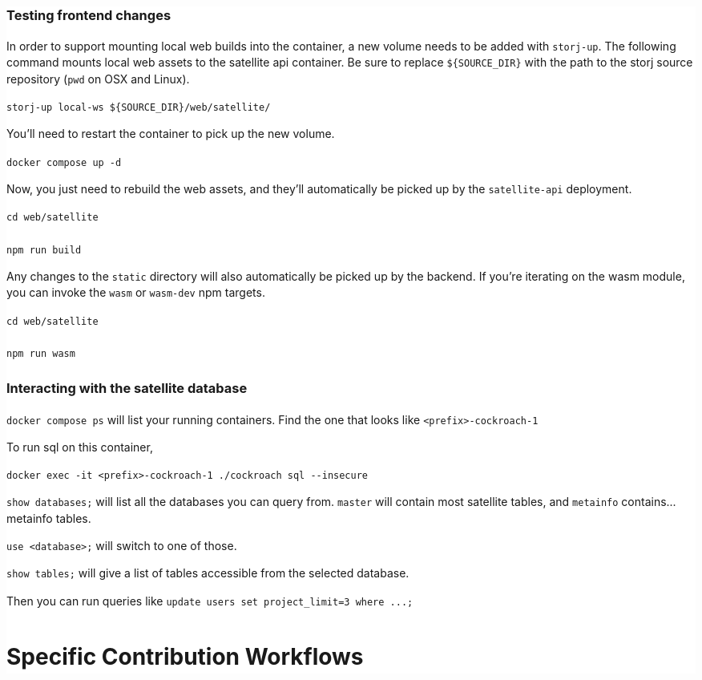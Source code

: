 ### Testing frontend changes

In order to support mounting local web builds into the container, a new volume needs to be added with `storj-up`. The following command mounts local web
assets to the satellite api container. Be sure to replace `${SOURCE_DIR}` with the path to the storj source repository (`pwd` on OSX and Linux).

```shell
storj-up local-ws ${SOURCE_DIR}/web/satellite/
```

You’ll need to restart the container to pick up the new volume.

```shell
docker compose up -d
```

Now, you just need to rebuild the web assets, and they’ll automatically be picked up by the `satellite-api` deployment.

```shell
cd web/satellite

npm run build
```

Any changes to the `static` directory will also automatically be picked up by the backend. If you’re iterating on the
wasm module, you can invoke the `wasm` or `wasm-dev` npm targets.

```shell
cd web/satellite

npm run wasm
```

### Interacting with the satellite database

`docker compose ps` will list your running containers. Find the one that looks like `<prefix>-cockroach-1`

To run sql on this container,

```
docker exec -it <prefix>-cockroach-1 ./cockroach sql --insecure 
```

`show databases;` will list all the databases you can query from. `master` will contain most satellite tables, and `metainfo` contains... metainfo tables.

`use <database>;` will switch to one of those.

`show tables;` will give a list of tables accessible from the selected database.

Then you can run queries like `update users set project_limit=3 where ...;`

# Specific Contribution Workflows
